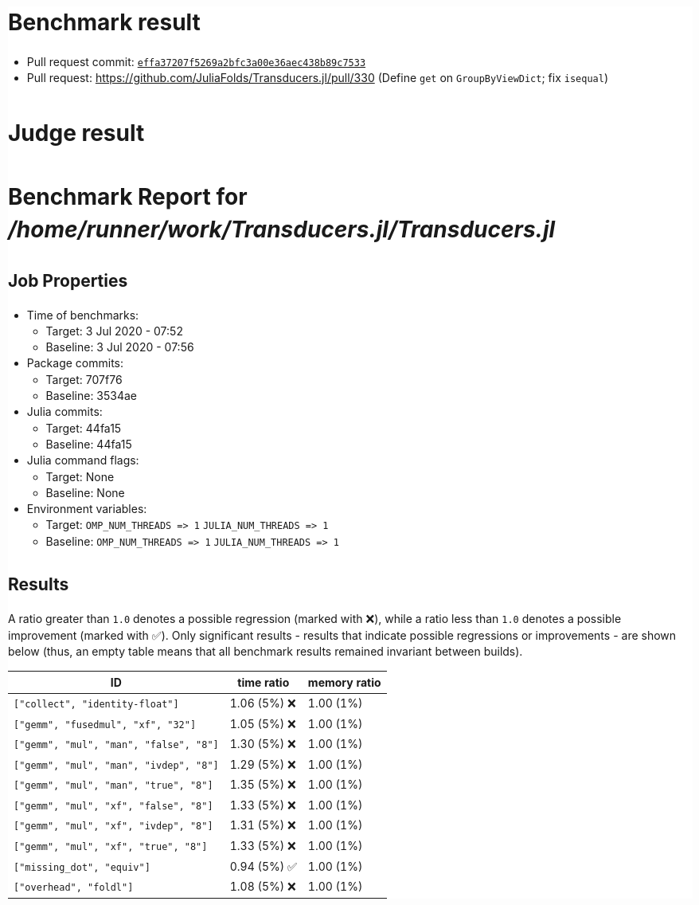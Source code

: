 # Benchmark result

* Pull request commit: [`effa37207f5269a2bfc3a00e36aec438b89c7533`](https://github.com/JuliaFolds/Transducers.jl/commit/effa37207f5269a2bfc3a00e36aec438b89c7533)
* Pull request: <https://github.com/JuliaFolds/Transducers.jl/pull/330> (Define `get` on `GroupByViewDict`; fix `isequal`)

# Judge result
# Benchmark Report for */home/runner/work/Transducers.jl/Transducers.jl*

## Job Properties
* Time of benchmarks:
    - Target: 3 Jul 2020 - 07:52
    - Baseline: 3 Jul 2020 - 07:56
* Package commits:
    - Target: 707f76
    - Baseline: 3534ae
* Julia commits:
    - Target: 44fa15
    - Baseline: 44fa15
* Julia command flags:
    - Target: None
    - Baseline: None
* Environment variables:
    - Target: `OMP_NUM_THREADS => 1` `JULIA_NUM_THREADS => 1`
    - Baseline: `OMP_NUM_THREADS => 1` `JULIA_NUM_THREADS => 1`

## Results
A ratio greater than `1.0` denotes a possible regression (marked with :x:), while a ratio less
than `1.0` denotes a possible improvement (marked with :white_check_mark:). Only significant results - results
that indicate possible regressions or improvements - are shown below (thus, an empty table means that all
benchmark results remained invariant between builds).

| ID                                       | time ratio                   | memory ratio |
|------------------------------------------|------------------------------|--------------|
| `["collect", "identity-float"]`          |                1.06 (5%) :x: |   1.00 (1%)  |
| `["gemm", "fusedmul", "xf", "32"]`       |                1.05 (5%) :x: |   1.00 (1%)  |
| `["gemm", "mul", "man", "false", "8"]`   |                1.30 (5%) :x: |   1.00 (1%)  |
| `["gemm", "mul", "man", "ivdep", "8"]`   |                1.29 (5%) :x: |   1.00 (1%)  |
| `["gemm", "mul", "man", "true", "8"]`    |                1.35 (5%) :x: |   1.00 (1%)  |
| `["gemm", "mul", "xf", "false", "8"]`    |                1.33 (5%) :x: |   1.00 (1%)  |
| `["gemm", "mul", "xf", "ivdep", "8"]`    |                1.31 (5%) :x: |   1.00 (1%)  |
| `["gemm", "mul", "xf", "true", "8"]`     |                1.33 (5%) :x: |   1.00 (1%)  |
| `["missing_dot", "equiv"]`               | 0.94 (5%) :white_check_mark: |   1.00 (1%)  |
| `["overhead", "foldl"]`                  |                1.08 (5%) :x: |   1.00 (1%)  |

